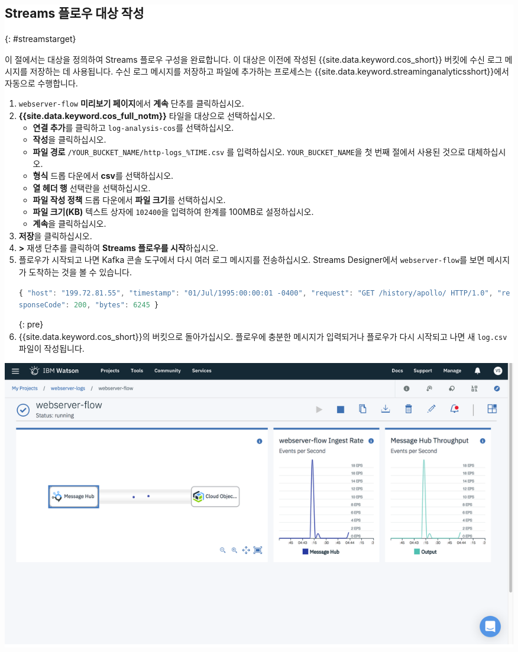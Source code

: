 ## Streams 플로우 대상 작성

{: #streamstarget}

이 절에서는 대상을 정의하여 Streams 플로우 구성을 완료합니다. 이 대상은 이전에 작성된 {{site.data.keyword.cos_short}} 버킷에 수신 로그 메시지를 저장하는 데 사용됩니다. 수신 로그 메시지를 저장하고 파일에 추가하는 프로세스는 {{site.data.keyword.streaminganalyticsshort}}에서 자동으로 수행합니다. 

1. `webserver-flow` **미리보기 페이지**에서 **계속** 단추를 클릭하십시오. 
2. **{{site.data.keyword.cos_full_notm}}** 타일을 대상으로 선택하십시오. 
    * **연결 추가**를 클릭하고 `log-analysis-cos`를 선택하십시오. 
    * **작성**을 클릭하십시오. 
    * **파일 경로** `/YOUR_BUCKET_NAME/http-logs_%TIME.csv` 를 입력하십시오. `YOUR_BUCKET_NAME`을 첫 번째 절에서 사용된 것으로 대체하십시오. 
    * **형식** 드롭 다운에서 **csv**를 선택하십시오. 
    * **열 헤더 행** 선택란을 선택하십시오. 
    * **파일 작성 정책** 드롭 다운에서 **파일 크기**를 선택하십시오. 
    * **파일 크기(KB)** 텍스트 상자에 `102400`을 입력하여 한계를 100MB로 설정하십시오. 
    * **계속**을 클릭하십시오. 
3. **저장**을 클릭하십시오. 
4. **>** 재생 단추를 클릭하여 **Streams 플로우를 시작**하십시오. 
5. 플로우가 시작되고 나면 Kafka 콘솔 도구에서 다시 여러 로그 메시지를 전송하십시오. Streams Designer에서 `webserver-flow`를 보면 메시지가 도착하는 것을 볼 수 있습니다.
    ```javascript
    { "host": "199.72.81.55", "timestamp": "01/Jul/1995:00:00:01 -0400", "request": "GET /history/apollo/ HTTP/1.0", "responseCode": 200, "bytes": 6245 }
    ```
    {: pre}
6. {{site.data.keyword.cos_short}}의 버킷으로 돌아가십시오. 플로우에 충분한 메시지가 입력되거나 플로우가 다시 시작되고 나면 새 `log.csv` 파일이 작성됩니다. 

![webserver-flow](images/solution31/flow.png)
